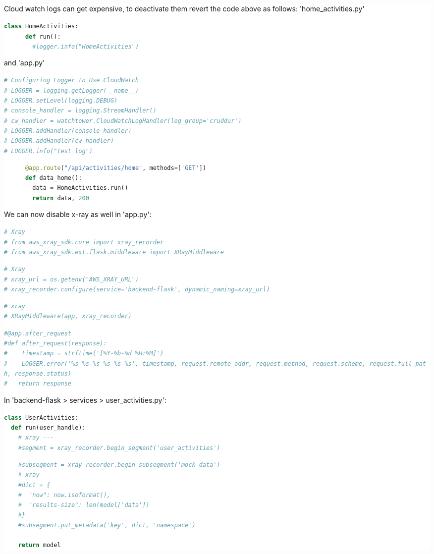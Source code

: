 Cloud watch logs can get expensive, to deactivate them revert the code above as follows:
'home_activities.py'
```py
class HomeActivities:
      def run():
        #logger.info("HomeActivities")
```
and 'app.py'
```py
# Configuring Logger to Use CloudWatch
# LOGGER = logging.getLogger(__name__)
# LOGGER.setLevel(logging.DEBUG)
# console_handler = logging.StreamHandler()
# cw_handler = watchtower.CloudWatchLogHandler(log_group='cruddur')
# LOGGER.addHandler(console_handler)
# LOGGER.addHandler(cw_handler)
# LOGGER.info("test log")
```
```py
      @app.route("/api/activities/home", methods=['GET'])
      def data_home():
        data = HomeActivities.run()
        return data, 200
```
We can now disable x-ray as well in 'app.py':
```python
# Xray
# from aws_xray_sdk.core import xray_recorder
# from aws_xray_sdk.ext.flask.middleware import XRayMiddleware
```
```python
# Xray
# xray_url = os.getenv("AWS_XRAY_URL")
# xray_recorder.configure(service='backend-flask', dynamic_naming=xray_url)
```

```python
# xray
# XRayMiddleware(app, xray_recorder)
```

```py
#@app.after_request
#def after_request(response):
#    timestamp = strftime('[%Y-%b-%d %H:%M]')
#    LOGGER.error('%s %s %s %s %s %s', timestamp, request.remote_addr, request.method, request.scheme, request.full_path, response.status)
#   return response
```
In 'backend-flask > services > user_activities.py':
```py
class UserActivities:
  def run(user_handle):
    # xray ---
    #segment = xray_recorder.begin_segment('user_activities')
```
```py
    #subsegment = xray_recorder.begin_subsegment('mock-data')
    # xray ---
    #dict = {
    #  "now": now.isoformat(),
    #  "results-size": len(model['data'])
    #}
    #subsegment.put_metadata('key', dict, 'namespace')

    return model
```
